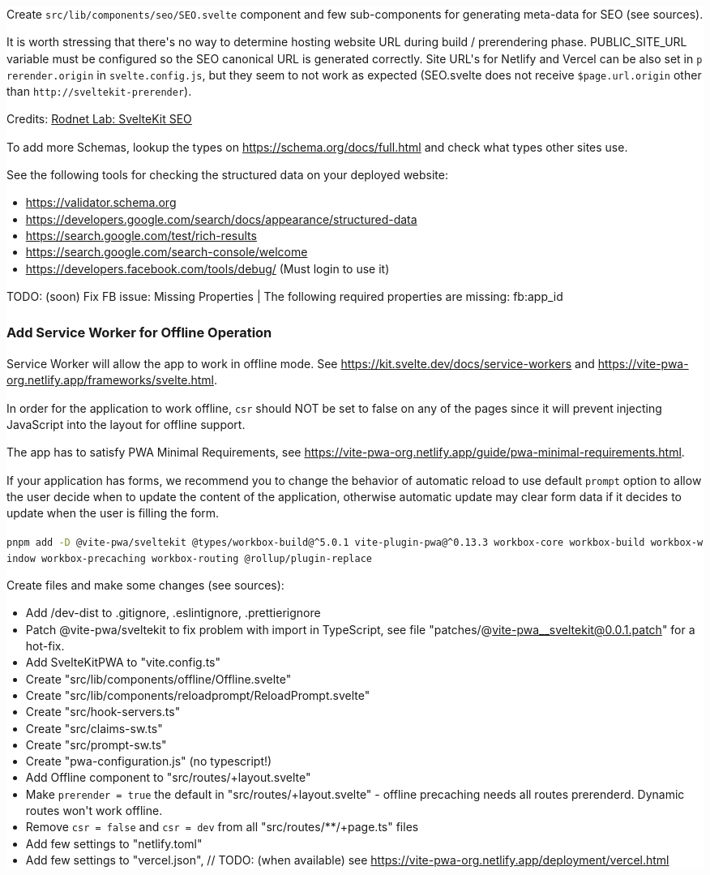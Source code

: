 Create `src/lib/components/seo/SEO.svelte` component and few sub-components for generating meta-data for SEO (see sources).

It is worth stressing that there's no way to determine hosting website URL during build / prerendering phase. PUBLIC_SITE_URL variable must be configured so the SEO canonical URL is generated correctly. Site URL's for Netlify and Vercel can be also set in `prerender.origin` in `svelte.config.js`, but they seem to not work as expected (SEO.svelte does not receive `$page.url.origin` other than `http://sveltekit-prerender`).

Credits: [Rodnet Lab: SvelteKit SEO](https://rodneylab.com/sveltekit-seo/)

To add more Schemas, lookup the types on <https://schema.org/docs/full.html> and check what types other sites use.

See the following tools for checking the structured data on your deployed website:

- <https://validator.schema.org>
- <https://developers.google.com/search/docs/appearance/structured-data>
- <https://search.google.com/test/rich-results>
- <https://search.google.com/search-console/welcome>
- <https://developers.facebook.com/tools/debug/> (Must login to use it)

TODO: (soon) Fix FB issue:
Missing Properties | The following required properties are missing: fb:app_id

### Add Service Worker for Offline Operation

Service Worker will allow the app to work in offline mode. See <https://kit.svelte.dev/docs/service-workers> and <https://vite-pwa-org.netlify.app/frameworks/svelte.html>.

In order for the application to work offline, `csr` should NOT be set to false on any of the pages since it will prevent injecting JavaScript into the layout for offline support.

The app has to satisfy PWA Minimal Requirements, see <https://vite-pwa-org.netlify.app/guide/pwa-minimal-requirements.html>.

If your application has forms, we recommend you to change the behavior of automatic reload to use default `prompt` option to allow the user decide when to update the content of the application, otherwise automatic update may clear form data if it decides to update when the user is filling the form.

```bash
pnpm add -D @vite-pwa/sveltekit @types/workbox-build@^5.0.1 vite-plugin-pwa@^0.13.3 workbox-core workbox-build workbox-window workbox-precaching workbox-routing @rollup/plugin-replace
```

Create files and make some changes (see sources):

- Add /dev-dist to .gitignore, .eslintignore, .prettierignore
- Patch @vite-pwa/sveltekit to fix problem with import in TypeScript, see file "patches/@vite-pwa__sveltekit@0.0.1.patch" for a hot-fix.
- Add SvelteKitPWA to "vite.config.ts"
- Create "src/lib/components/offline/Offline.svelte"
- Create "src/lib/components/reloadprompt/ReloadPrompt.svelte"
- Create "src/hook-servers.ts"
- Create "src/claims-sw.ts"
- Create "src/prompt-sw.ts"
- Create "pwa-configuration.js" (no typescript!)
- Add Offline component to "src/routes/+layout.svelte"
- Make `prerender = true` the default in "src/routes/+layout.svelte" - offline precaching needs all routes prerenderd. Dynamic routes won't work offline.
- Remove `csr = false` and `csr = dev` from all "src/routes/\*\*/+page.ts" files
- Add few settings to "netlify.toml"
- Add few settings to "vercel.json", // TODO: (when available) see <https://vite-pwa-org.netlify.app/deployment/vercel.html>
